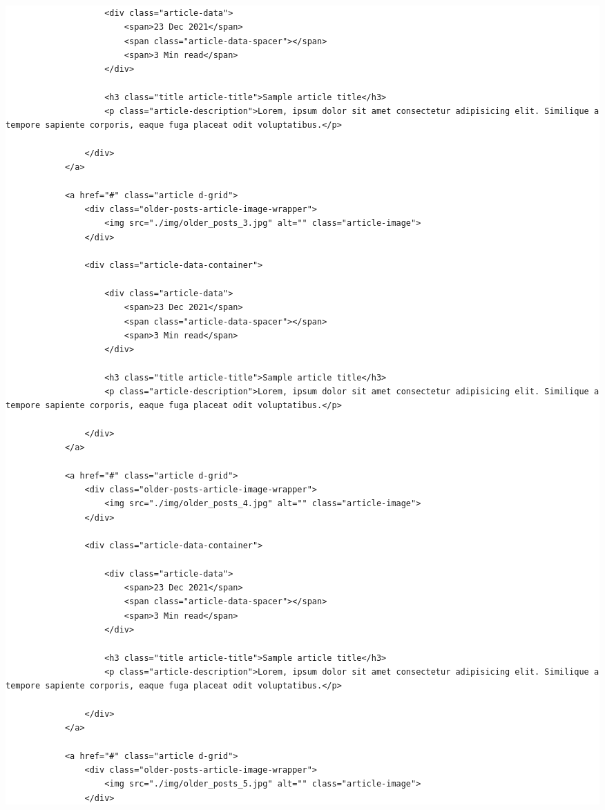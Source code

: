                         <div class="article-data">
                            <span>23 Dec 2021</span>
                            <span class="article-data-spacer"></span>
                            <span>3 Min read</span>
                        </div>

                        <h3 class="title article-title">Sample article title</h3>
                        <p class="article-description">Lorem, ipsum dolor sit amet consectetur adipisicing elit. Similique a tempore sapiente corporis, eaque fuga placeat odit voluptatibus.</p>

                    </div>
                </a>

                <a href="#" class="article d-grid">
                    <div class="older-posts-article-image-wrapper">
                        <img src="./img/older_posts_3.jpg" alt="" class="article-image">
                    </div>

                    <div class="article-data-container">

                        <div class="article-data">
                            <span>23 Dec 2021</span>
                            <span class="article-data-spacer"></span>
                            <span>3 Min read</span>
                        </div>

                        <h3 class="title article-title">Sample article title</h3>
                        <p class="article-description">Lorem, ipsum dolor sit amet consectetur adipisicing elit. Similique a tempore sapiente corporis, eaque fuga placeat odit voluptatibus.</p>

                    </div>
                </a>

                <a href="#" class="article d-grid">
                    <div class="older-posts-article-image-wrapper">
                        <img src="./img/older_posts_4.jpg" alt="" class="article-image">
                    </div>

                    <div class="article-data-container">

                        <div class="article-data">
                            <span>23 Dec 2021</span>
                            <span class="article-data-spacer"></span>
                            <span>3 Min read</span>
                        </div>

                        <h3 class="title article-title">Sample article title</h3>
                        <p class="article-description">Lorem, ipsum dolor sit amet consectetur adipisicing elit. Similique a tempore sapiente corporis, eaque fuga placeat odit voluptatibus.</p>

                    </div>
                </a>

                <a href="#" class="article d-grid">
                    <div class="older-posts-article-image-wrapper">
                        <img src="./img/older_posts_5.jpg" alt="" class="article-image">
                    </div>
